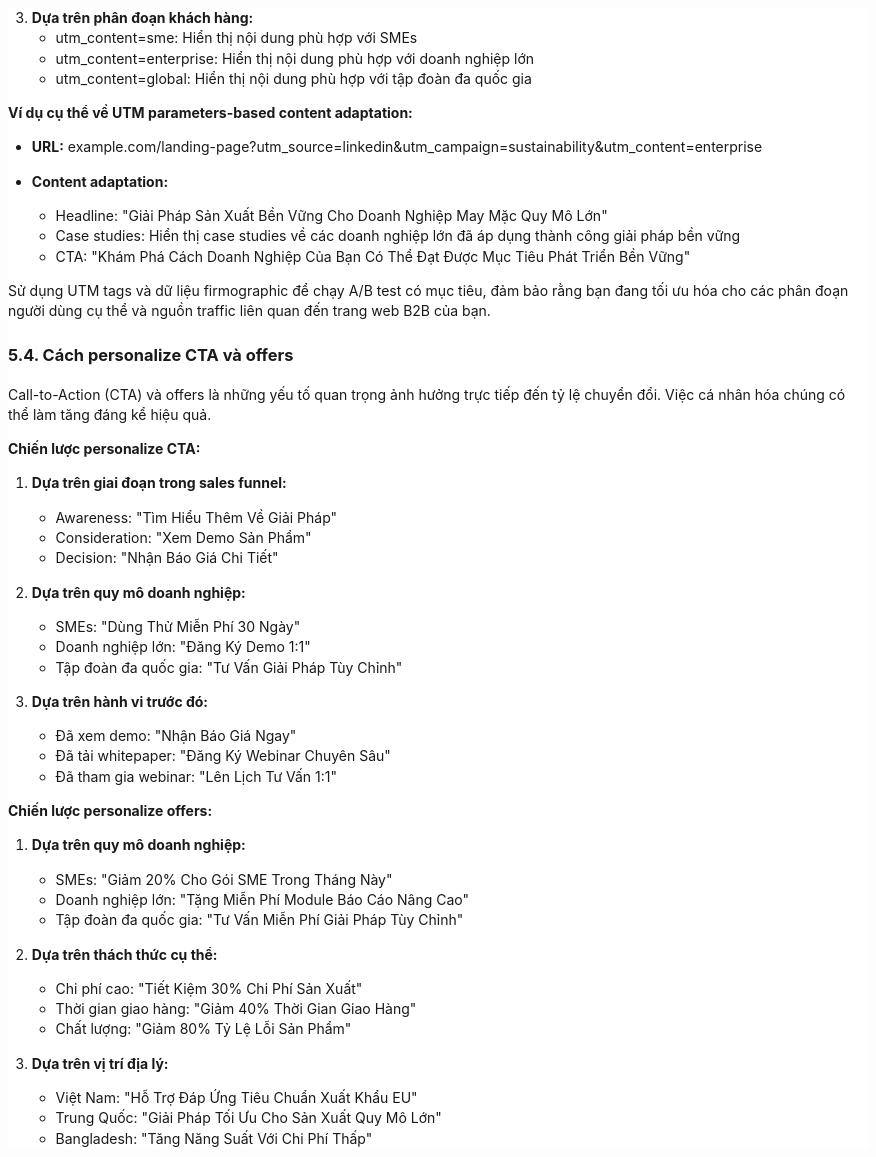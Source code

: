 3. **Dựa trên phân đoạn khách hàng:**  
   - utm_content=sme: Hiển thị nội dung phù hợp với SMEs  
   - utm_content=enterprise: Hiển thị nội dung phù hợp với doanh nghiệp lớn  
   - utm_content=global: Hiển thị nội dung phù hợp với tập đoàn đa quốc gia  

**Ví dụ cụ thể về UTM parameters-based content adaptation:**  

- **URL:** example.com/landing-page?utm_source=linkedin&utm_campaign=sustainability&utm_content=enterprise  

- **Content adaptation:**  
  - Headline: "Giải Pháp Sản Xuất Bền Vững Cho Doanh Nghiệp May Mặc Quy Mô Lớn"  
  - Case studies: Hiển thị case studies về các doanh nghiệp lớn đã áp dụng thành công giải pháp bền vững  
  - CTA: "Khám Phá Cách Doanh Nghiệp Của Bạn Có Thể Đạt Được Mục Tiêu Phát Triển Bền Vững"  

Sử dụng UTM tags và dữ liệu firmographic để chạy A/B test có mục tiêu, đảm bảo rằng bạn đang tối ưu hóa cho các phân đoạn người dùng cụ thể và nguồn traffic liên quan đến trang web B2B của bạn.  

### 5.4. Cách personalize CTA và offers  

Call-to-Action (CTA) và offers là những yếu tố quan trọng ảnh hưởng trực tiếp đến tỷ lệ chuyển đổi. Việc cá nhân hóa chúng có thể làm tăng đáng kể hiệu quả.  

**Chiến lược personalize CTA:**  

1. **Dựa trên giai đoạn trong sales funnel:**  
   - Awareness: "Tìm Hiểu Thêm Về Giải Pháp"  
   - Consideration: "Xem Demo Sản Phẩm"  
   - Decision: "Nhận Báo Giá Chi Tiết"  

2. **Dựa trên quy mô doanh nghiệp:**  
   - SMEs: "Dùng Thử Miễn Phí 30 Ngày"  
   - Doanh nghiệp lớn: "Đăng Ký Demo 1:1"  
   - Tập đoàn đa quốc gia: "Tư Vấn Giải Pháp Tùy Chỉnh"  

3. **Dựa trên hành vi trước đó:**  
   - Đã xem demo: "Nhận Báo Giá Ngay"  
   - Đã tải whitepaper: "Đăng Ký Webinar Chuyên Sâu"  
   - Đã tham gia webinar: "Lên Lịch Tư Vấn 1:1"  

**Chiến lược personalize offers:**  

1. **Dựa trên quy mô doanh nghiệp:**  
   - SMEs: "Giảm 20% Cho Gói SME Trong Tháng Này"  
   - Doanh nghiệp lớn: "Tặng Miễn Phí Module Báo Cáo Nâng Cao"  
   - Tập đoàn đa quốc gia: "Tư Vấn Miễn Phí Giải Pháp Tùy Chỉnh"  

2. **Dựa trên thách thức cụ thể:**  
   - Chi phí cao: "Tiết Kiệm 30% Chi Phí Sản Xuất"  
   - Thời gian giao hàng: "Giảm 40% Thời Gian Giao Hàng"  
   - Chất lượng: "Giảm 80% Tỷ Lệ Lỗi Sản Phẩm"  

3. **Dựa trên vị trí địa lý:**  
   - Việt Nam: "Hỗ Trợ Đáp Ứng Tiêu Chuẩn Xuất Khẩu EU"  
   - Trung Quốc: "Giải Pháp Tối Ưu Cho Sản Xuất Quy Mô Lớn"  
   - Bangladesh: "Tăng Năng Suất Với Chi Phí Thấp"  
